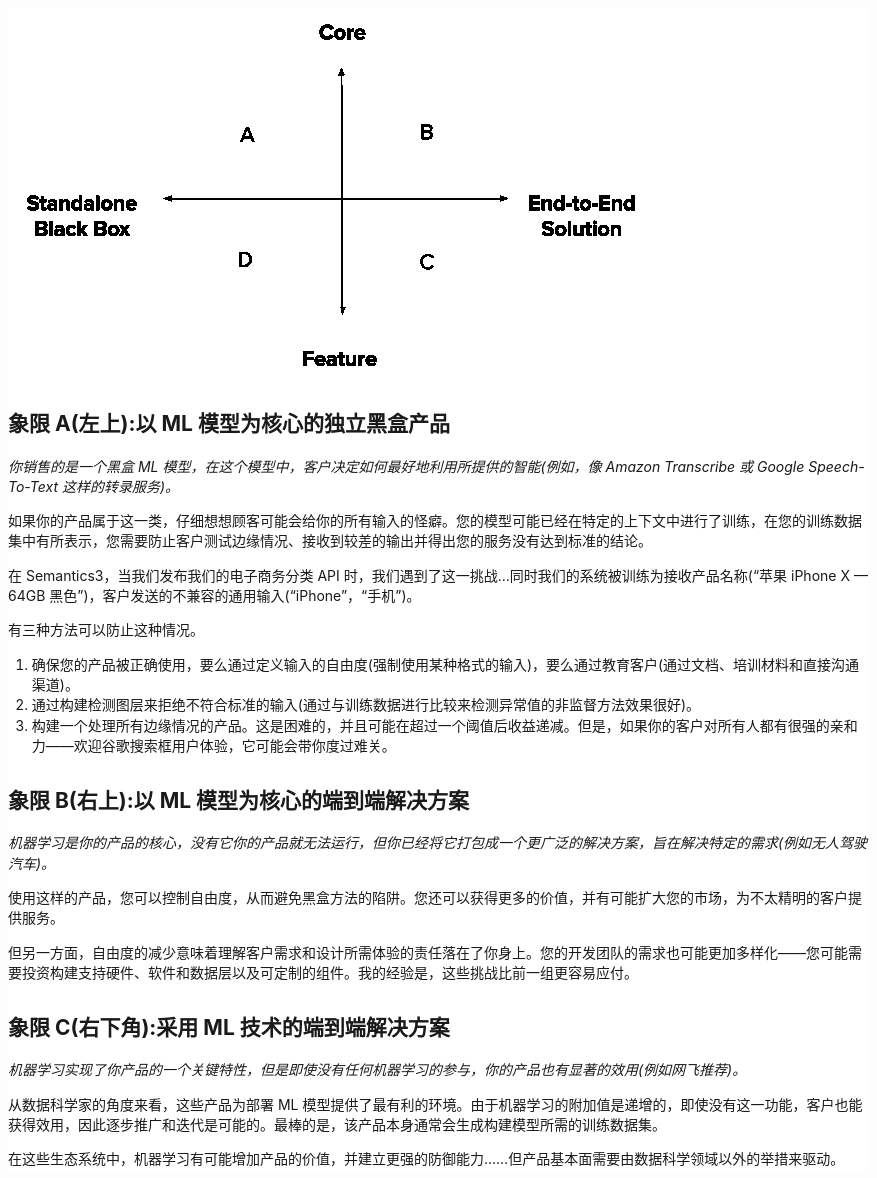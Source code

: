 ![](img/a2880cbc8643495569a34f649f19ce32.png)

## **象限 A(左上):以 ML 模型为核心的独立黑盒产品**

*你销售的是一个黑盒 ML 模型，在这个模型中，客户决定如何最好地利用所提供的智能(例如，像 Amazon Transcribe 或 Google Speech-To-Text 这样的转录服务)。*

如果你的产品属于这一类，仔细想想顾客可能会给你的所有输入的怪癖。您的模型可能已经在特定的上下文中进行了训练，在您的训练数据集中有所表示，您需要防止客户测试边缘情况、接收到较差的输出并得出您的服务没有达到标准的结论。

在 Semantics3，当我们发布我们的电子商务分类 API 时，我们遇到了这一挑战…同时我们的系统被训练为接收产品名称(“苹果 iPhone X — 64GB 黑色”)，客户发送的不兼容的通用输入(“iPhone”，“手机”)。

有三种方法可以防止这种情况。

1.  确保您的产品被正确使用，要么通过定义输入的自由度(强制使用某种格式的输入)，要么通过教育客户(通过文档、培训材料和直接沟通渠道)。
2.  通过构建检测图层来拒绝不符合标准的输入(通过与训练数据进行比较来检测异常值的非监督方法效果很好)。
3.  构建一个处理所有边缘情况的产品。这是困难的，并且可能在超过一个阈值后收益递减。但是，如果你的客户对所有人都有很强的亲和力——欢迎谷歌搜索框用户体验，它可能会带你度过难关。

## **象限 B(右上):以 ML 模型为核心的端到端解决方案**

*机器学习是你的产品的核心，没有它你的产品就无法运行，但你已经将它打包成一个更广泛的解决方案，旨在解决特定的需求(例如无人驾驶汽车)。*

使用这样的产品，您可以控制自由度，从而避免黑盒方法的陷阱。您还可以获得更多的价值，并有可能扩大您的市场，为不太精明的客户提供服务。

但另一方面，自由度的减少意味着理解客户需求和设计所需体验的责任落在了你身上。您的开发团队的需求也可能更加多样化——您可能需要投资构建支持硬件、软件和数据层以及可定制的组件。我的经验是，这些挑战比前一组更容易应付。

## **象限 C(右下角):采用 ML 技术的端到端解决方案**

*机器学习实现了你产品的一个关键特性，但是即使没有任何机器学习的参与，你的产品也有显著的效用(例如网飞推荐)。*

从数据科学家的角度来看，这些产品为部署 ML 模型提供了最有利的环境。由于机器学习的附加值是递增的，即使没有这一功能，客户也能获得效用，因此逐步推广和迭代是可能的。最棒的是，该产品本身通常会生成构建模型所需的训练数据集。

在这些生态系统中，机器学习有可能增加产品的价值，并建立更强的防御能力……但产品基本面需要由数据科学领域以外的举措来驱动。
